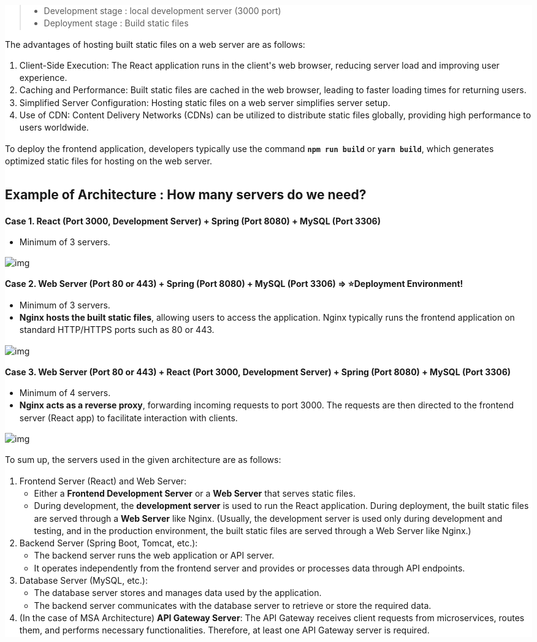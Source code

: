 > - Development stage : local development server (3000 port)
> - Deployment stage : Build static files

The advantages of hosting built static files on a web server are as follows:

1. Client-Side Execution: The React application runs in the client's web browser, reducing server load and improving user experience.
2. Caching and Performance: Built static files are cached in the web browser, leading to faster loading times for returning users.
3. Simplified Server Configuration: Hosting static files on a web server simplifies server setup.
4. Use of CDN: Content Delivery Networks (CDNs) can be utilized to distribute static files globally, providing high performance to users worldwide.

To deploy the frontend application, developers typically use the command **`npm run build`** or **`yarn build`**, which generates optimized static files for hosting on the web server.

## **Example of Architecture** : How many servers do we need?

**Case 1. React (Port 3000, Development Server) + Spring (Port 8080) + MySQL (Port 3306)**

- Minimum of 3 servers.

![img](https://i.ibb.co/8s8kdyv/22.png)

**Case 2. Web Server (Port 80 or 443) + Spring (Port 8080) + MySQL (Port 3306) => ⭐️Deployment Environment!** 

- Minimum of 3 servers.
- **Nginx hosts the built static files**, allowing users to access the application. Nginx typically runs the frontend application on standard HTTP/HTTPS ports such as 80 or 443.

![img](https://i.ibb.co/x1S7pQt/3.png)

**Case 3. Web Server (Port 80 or 443) + React (Port 3000, Development Server) + Spring (Port 8080) + MySQL (Port 3306)**

- Minimum of 4 servers.
- **Nginx acts as a reverse proxy**, forwarding incoming requests to port 3000. The requests are then directed to the frontend server (React app) to facilitate interaction with clients.

![img](https://i.ibb.co/LhYwN4B/a.png)


To sum up, the servers used in the given architecture are as follows:

1. Frontend Server (React) and Web Server:
    - Either a **Frontend Development Server** or a **Web Server** that serves static files.
    - During development, the **development server** is used to run the React application. During deployment, the built static files are served through a **Web Server** like Nginx. (Usually, the development server is used only during development and testing, and in the production environment, the built static files are served through a Web Server like Nginx.)
2. Backend Server (Spring Boot, Tomcat, etc.):
    - The backend server runs the web application or API server.
    - It operates independently from the frontend server and provides or processes data through API endpoints.
3. Database Server (MySQL, etc.):
    - The database server stores and manages data used by the application.
    - The backend server communicates with the database server to retrieve or store the required data.
4. (In the case of MSA Architecture) **API Gateway Server**: The API Gateway receives client requests from microservices, routes them, and performs necessary functionalities. Therefore, at least one API Gateway server is required.
